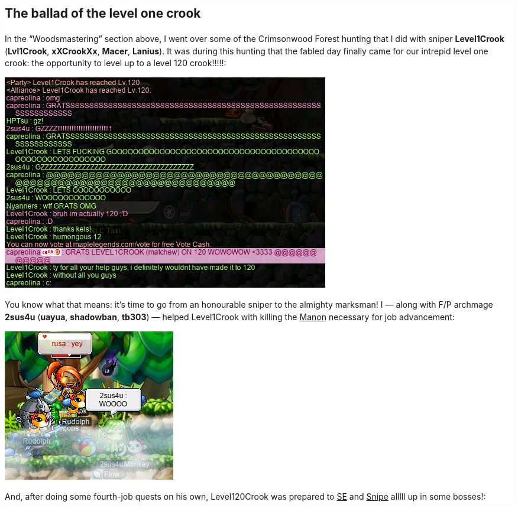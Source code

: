 ## The ballad of the level one crook

In the “Woodsmastering” section above, I went over some of the Crimsonwood Forest hunting that I did with sniper <b>Level1Crook</b> (<b>Lvl1Crook</b>, <b>xXCrookXx</b>, <b>Macer</b>, <b>Lanius</b>). It was during this hunting that the fabled day finally came for our intrepid level one crook: the opportunity to level up to a level 120 crook!!!!!:

![Level1Crook hits level 120~!!!](level1crook-120.webp "Level1Crook hits level 120~!!!")

You know what that means: it’s time to go from an honourable sniper to the almighty marksman! I — along with F/P archmage <b>2sus4u</b> (<b>uayua</b>, <b>shadowban</b>, <b>tb303</b>) — helped Level1Crook with killing the [Manon](https://maplelegends.com/lib/monster?id=8180000) necessary for job advancement:

![Manon defeated by Level1Crook krew](manon-defeated-by-level1crook-krew.webp "Manon defeated by Level1Crook krew")

And, after doing some fourth-job quests on his own, Level120Crook was prepared to [SE](https://maplelegends.com/lib/skill?id=3221002) and [Snipe](https://maplelegends.com/lib/skill?id=3221007) alllll up in some bosses!:
